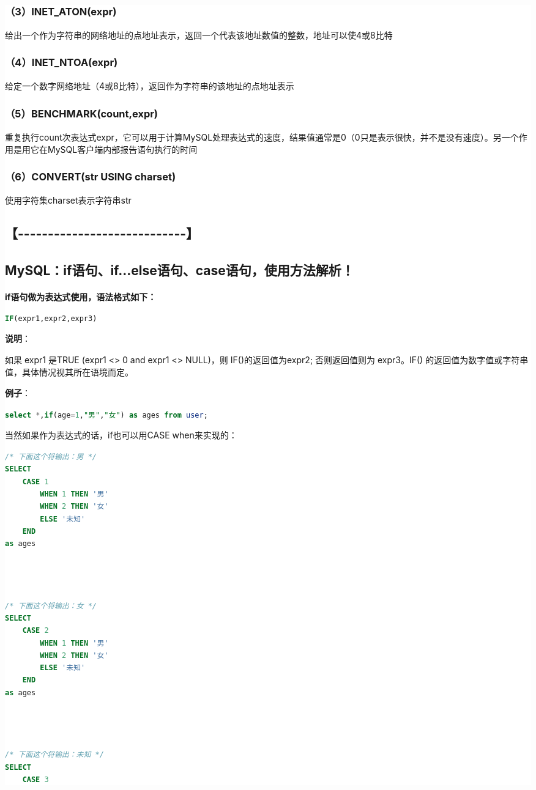### （3）INET_ATON(expr)

给出一个作为字符串的网络地址的点地址表示，返回一个代表该地址数值的整数，地址可以使4或8比特

### （4）INET_NTOA(expr)

给定一个数字网络地址（4或8比特），返回作为字符串的该地址的点地址表示

### （5）BENCHMARK(count,expr)

重复执行count次表达式expr，它可以用于计算MySQL处理表达式的速度，结果值通常是0（0只是表示很快，并不是没有速度）。另一个作用是用它在MySQL客户端内部报告语句执行的时间

### （6）CONVERT(str USING charset)

使用字符集charset表示字符串str



## 【----------------------------】

## MySQL：if语句、if...else语句、case语句，使用方法解析！
**if语句做为表达式使用，语法格式如下：**

```sql
IF(expr1,expr2,expr3)
```

**说明**：        

如果 expr1 是TRUE (expr1 <> 0 and expr1 <> NULL)，则 IF()的返回值为expr2; 否则返回值则为 expr3。IF() 的返回值为数字值或字符串值，具体情况视其所在语境而定。

**例子**：       

```sql
select *,if(age=1,"男","女") as ages from user;
```

当然如果作为表达式的话，if也可以用CASE when来实现的：

```sql
/* 下面这个将输出：男 */
SELECT 
    CASE 1 
        WHEN 1 THEN '男'
        WHEN 2 THEN '女' 
        ELSE '未知' 
    END
as ages
 
 
 
 
/* 下面这个将输出：女 */
SELECT 
    CASE 2 
        WHEN 1 THEN '男'
        WHEN 2 THEN '女' 
        ELSE '未知' 
    END
as ages
 
 
 
 
/* 下面这个将输出：未知 */
SELECT 
    CASE 3 
```
